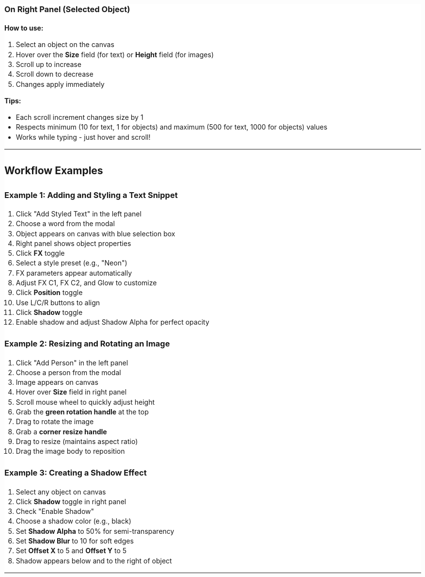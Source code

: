### On Right Panel (Selected Object)

**How to use:**
1. Select an object on the canvas
2. Hover over the **Size** field (for text) or **Height** field (for images)
3. Scroll up to increase
4. Scroll down to decrease
5. Changes apply immediately

**Tips:**
- Each scroll increment changes size by 1
- Respects minimum (10 for text, 1 for objects) and maximum (500 for text, 1000 for objects) values
- Works while typing - just hover and scroll!

---

## Workflow Examples

### Example 1: Adding and Styling a Text Snippet

1. Click "Add Styled Text" in the left panel
2. Choose a word from the modal
3. Object appears on canvas with blue selection box
4. Right panel shows object properties
5. Click **FX** toggle
6. Select a style preset (e.g., "Neon")
7. FX parameters appear automatically
8. Adjust FX C1, FX C2, and Glow to customize
9. Click **Position** toggle
10. Use L/C/R buttons to align
11. Click **Shadow** toggle
12. Enable shadow and adjust Shadow Alpha for perfect opacity

### Example 2: Resizing and Rotating an Image

1. Click "Add Person" in the left panel
2. Choose a person from the modal
3. Image appears on canvas
4. Hover over **Size** field in right panel
5. Scroll mouse wheel to quickly adjust height
6. Grab the **green rotation handle** at the top
7. Drag to rotate the image
8. Grab a **corner resize handle**
9. Drag to resize (maintains aspect ratio)
10. Drag the image body to reposition

### Example 3: Creating a Shadow Effect

1. Select any object on canvas
2. Click **Shadow** toggle in right panel
3. Check "Enable Shadow"
4. Choose a shadow color (e.g., black)
5. Set **Shadow Alpha** to 50% for semi-transparency
6. Set **Shadow Blur** to 10 for soft edges
7. Set **Offset X** to 5 and **Offset Y** to 5
8. Shadow appears below and to the right of object

---